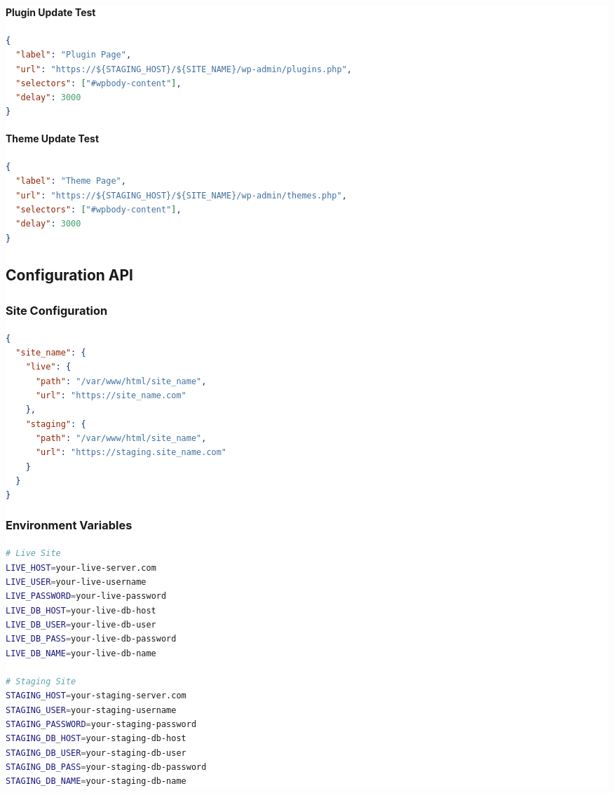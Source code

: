 #### Plugin Update Test
```json
{
  "label": "Plugin Page",
  "url": "https://${STAGING_HOST}/${SITE_NAME}/wp-admin/plugins.php",
  "selectors": ["#wpbody-content"],
  "delay": 3000
}
```

#### Theme Update Test
```json
{
  "label": "Theme Page",
  "url": "https://${STAGING_HOST}/${SITE_NAME}/wp-admin/themes.php",
  "selectors": ["#wpbody-content"],
  "delay": 3000
}
```

## Configuration API

### Site Configuration

```json
{
  "site_name": {
    "live": {
      "path": "/var/www/html/site_name",
      "url": "https://site_name.com"
    },
    "staging": {
      "path": "/var/www/html/site_name",
      "url": "https://staging.site_name.com"
    }
  }
}
```

### Environment Variables

```bash
# Live Site
LIVE_HOST=your-live-server.com
LIVE_USER=your-live-username
LIVE_PASSWORD=your-live-password
LIVE_DB_HOST=your-live-db-host
LIVE_DB_USER=your-live-db-user
LIVE_DB_PASS=your-live-db-password
LIVE_DB_NAME=your-live-db-name

# Staging Site
STAGING_HOST=your-staging-server.com
STAGING_USER=your-staging-username
STAGING_PASSWORD=your-staging-password
STAGING_DB_HOST=your-staging-db-host
STAGING_DB_USER=your-staging-db-user
STAGING_DB_PASS=your-staging-db-password
STAGING_DB_NAME=your-staging-db-name
```
